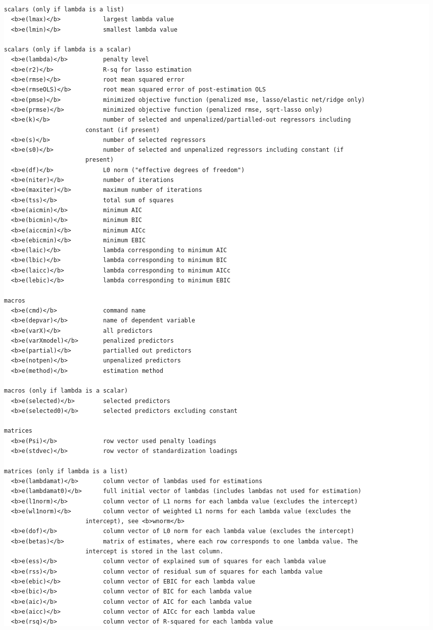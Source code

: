 
    scalars (only if lambda is a list)
      <b>e(lmax)</b>            largest lambda value
      <b>e(lmin)</b>            smallest lambda value

    scalars (only if lambda is a scalar)
      <b>e(lambda)</b>          penalty level
      <b>e(r2)</b>              R-sq for lasso estimation
      <b>e(rmse)</b>            root mean squared error
      <b>e(rmseOLS)</b>         root mean squared error of post-estimation OLS
      <b>e(pmse)</b>            minimized objective function (penalized mse, lasso/elastic net/ridge only)
      <b>e(prmse)</b>           minimized objective function (penalized rmse, sqrt-lasso only)
      <b>e(k)</b>               number of selected and unpenalized/partialled-out regressors including
                           constant (if present)
      <b>e(s)</b>               number of selected regressors
      <b>e(s0)</b>              number of selected and unpenalized regressors including constant (if
                           present)
      <b>e(df)</b>              L0 norm ("effective degrees of freedom")
      <b>e(niter)</b>           number of iterations
      <b>e(maxiter)</b>         maximum number of iterations
      <b>e(tss)</b>             total sum of squares
      <b>e(aicmin)</b>          minimum AIC
      <b>e(bicmin)</b>          minimum BIC
      <b>e(aiccmin)</b>         minimum AICc
      <b>e(ebicmin)</b>         minimum EBIC
      <b>e(laic)</b>            lambda corresponding to minimum AIC
      <b>e(lbic)</b>            lambda corresponding to minimum BIC
      <b>e(laicc)</b>           lambda corresponding to minimum AICc
      <b>e(lebic)</b>           lambda corresponding to minimum EBIC

    macros        
      <b>e(cmd)</b>             command name
      <b>e(depvar)</b>          name of dependent variable
      <b>e(varX)</b>            all predictors
      <b>e(varXmodel)</b>       penalized predictors
      <b>e(partial)</b>         partialled out predictors
      <b>e(notpen)</b>          unpenalized predictors
      <b>e(method)</b>          estimation method

    macros (only if lambda is a scalar)
      <b>e(selected)</b>        selected predictors
      <b>e(selected0)</b>       selected predictors excluding constant

    matrices      
      <b>e(Psi)</b>             row vector used penalty loadings
      <b>e(stdvec)</b>          row vector of standardization loadings

    matrices (only if lambda is a list)
      <b>e(lambdamat)</b>       column vector of lambdas used for estimations
      <b>e(lambdamat0)</b>      full initial vector of lambdas (includes lambdas not used for estimation)
      <b>e(l1norm)</b>          column vector of L1 norms for each lambda value (excludes the intercept)
      <b>e(wl1norm)</b>         column vector of weighted L1 norms for each lambda value (excludes the
                           intercept), see <b>wnorm</b>
      <b>e(dof)</b>             column vector of L0 norm for each lambda value (excludes the intercept)
      <b>e(betas)</b>           matrix of estimates, where each row corresponds to one lambda value. The
                           intercept is stored in the last column.
      <b>e(ess)</b>             column vector of explained sum of squares for each lambda value
      <b>e(rss)</b>             column vector of residual sum of squares for each lambda value
      <b>e(ebic)</b>            column vector of EBIC for each lambda value
      <b>e(bic)</b>             column vector of BIC for each lambda value
      <b>e(aic)</b>             column vector of AIC for each lambda value
      <b>e(aicc)</b>            column vector of AICc for each lambda value
      <b>e(rsq)</b>             column vector of R-squared for each lambda value
